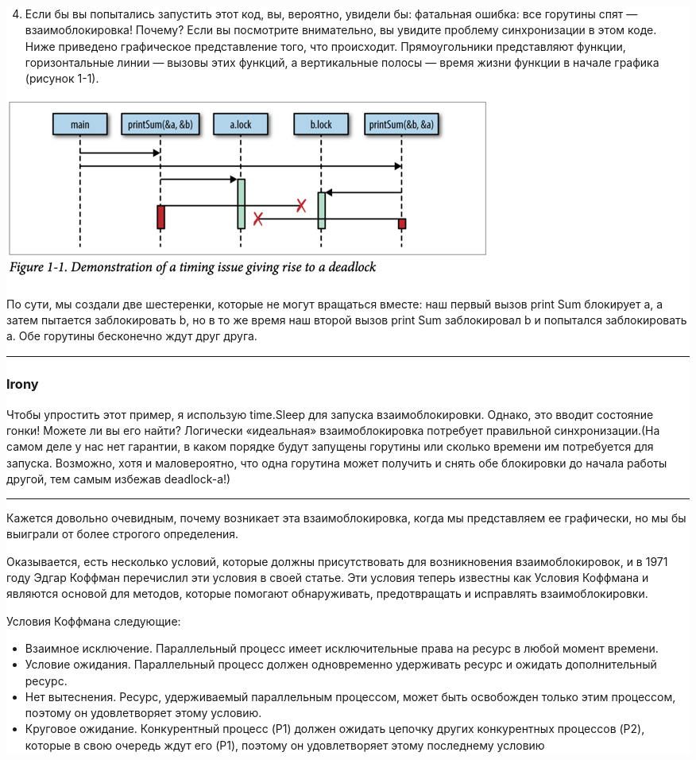 4) Если бы вы попытались запустить этот код, вы, вероятно, увидели бы:
фатальная ошибка: все горутины спят — взаимоблокировка!
Почему? Если вы посмотрите внимательно, вы увидите проблему синхронизации в этом коде. Ниже приведено графическое представление того, что происходит. Прямоугольники представляют функции, горизонтальные
линии — вызовы этих функций, а вертикальные
полосы — время жизни функции в начале
графика (рисунок 1-1).

![img.png](img/1-1.png)

По сути, мы создали две шестеренки, которые не могут вращаться вместе: наш первый вызов print
Sum блокирует a, а затем пытается заблокировать b, но в то же время наш второй вызов print
Sum заблокировал b и попытался заблокировать a. Обе горутины бесконечно ждут друг
друга.

---
### Irony

Чтобы упростить этот пример, я использую time.Sleep для запуска взаимоблокировки. Однако, это вводит состояние гонки! Можете ли вы его найти?
Логически «идеальная» взаимоблокировка потребует правильной синхронизации.(На самом деле у нас нет гарантии, в каком порядке будут запущены горутины или сколько времени им потребуется для запуска.
Возможно, хотя и маловероятно, что одна горутина может получить и снять обе блокировки до начала работы другой,
тем самым избежав deadlock-а!)

---

Кажется довольно очевидным, почему возникает эта взаимоблокировка, когда мы представляем ее графически,
но мы бы выиграли от более строгого определения. 

Оказывается, есть
несколько условий, которые должны присутствовать для возникновения взаимоблокировок, и в 1971 году Эдгар Коффман перечислил эти условия в своей статье. Эти условия теперь известны как
Условия Коффмана и являются основой для методов, которые помогают обнаруживать, предотвращать и
исправлять взаимоблокировки.

Условия Коффмана следующие:
- Взаимное исключение. Параллельный процесс имеет исключительные права на ресурс в любой момент времени.
- Условие ожидания. Параллельный процесс должен одновременно удерживать ресурс и ожидать
дополнительный ресурс.
- Нет вытеснения. Ресурс, удерживаемый параллельным процессом, может быть освобожден только этим процессом,
поэтому он удовлетворяет этому условию.
- Круговое ожидание. Конкурентный процесс (P1) должен ожидать цепочку других конкурентных процессов (P2), которые в свою очередь ждут его (P1), поэтому он удовлетворяет этому последнему условию
